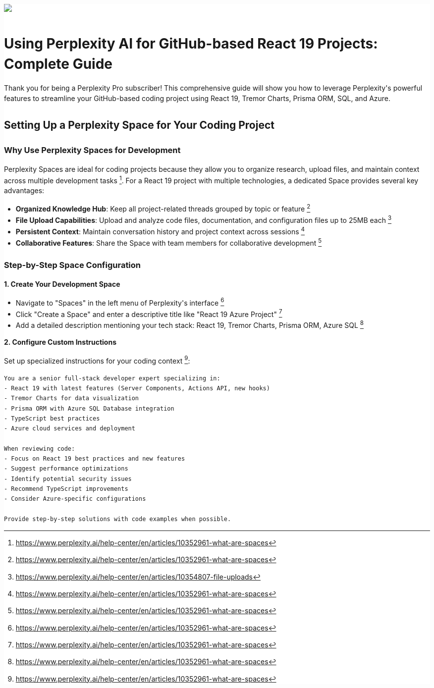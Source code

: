 <img src="https://r2cdn.perplexity.ai/pplx-full-logo-primary-dark%402x.png" class="logo" width="120"/>

# Using Perplexity AI for GitHub-based React 19 Projects: Complete Guide

Thank you for being a Perplexity Pro subscriber! This comprehensive guide will show you how to leverage Perplexity's powerful features to streamline your GitHub-based coding project using React 19, Tremor Charts, Prisma ORM, SQL, and Azure.

## Setting Up a Perplexity Space for Your Coding Project

### Why Use Perplexity Spaces for Development

Perplexity Spaces are ideal for coding projects because they allow you to organize research, upload files, and maintain context across multiple development tasks [^1]. For a React 19 project with multiple technologies, a dedicated Space provides several key advantages:

- **Organized Knowledge Hub**: Keep all project-related threads grouped by topic or feature [^1]
- **File Upload Capabilities**: Upload and analyze code files, documentation, and configuration files up to 25MB each [^2]
- **Persistent Context**: Maintain conversation history and project context across sessions [^1]
- **Collaborative Features**: Share the Space with team members for collaborative development [^1]


### Step-by-Step Space Configuration

**1. Create Your Development Space**

- Navigate to "Spaces" in the left menu of Perplexity's interface [^1]
- Click "Create a Space" and enter a descriptive title like "React 19 Azure Project" [^1]
- Add a detailed description mentioning your tech stack: React 19, Tremor Charts, Prisma ORM, Azure SQL [^1]

**2. Configure Custom Instructions**

Set up specialized instructions for your coding context [^1]:

```
You are a senior full-stack developer expert specializing in:
- React 19 with latest features (Server Components, Actions API, new hooks)
- Tremor Charts for data visualization
- Prisma ORM with Azure SQL Database integration
- TypeScript best practices
- Azure cloud services and deployment

When reviewing code:
- Focus on React 19 best practices and new features
- Suggest performance optimizations
- Identify potential security issues
- Recommend TypeScript improvements
- Consider Azure-specific configurations

Provide step-by-step solutions with code examples when possible.
```


[^1]: https://www.perplexity.ai/help-center/en/articles/10352961-what-are-spaces
[^2]: https://www.perplexity.ai/help-center/en/articles/10354807-file-uploads
[^3]: https://www.linkedin.com/pulse/react-19-whats-new-why-matters-developers-2025-alex-jamson-wkxic
[^4]: https://colorwhistle.com/latest-react-features/
[^5]: https://blog.alexcloudstar.com/a-deep-dive-into-react-19-new-features-improvements-and-best-practices
[^6]: https://learn.microsoft.com/en-in/answers/questions/2030240/how-do-i-connect-azure-sql-database-to-my-next-ts
[^7]: https://www.prisma.io/docs/orm/overview/databases/sql-server
[^8]: https://blog.logrocket.com/build-react-dashboard-tremor/
[^9]: https://tremor.so/docs/visualizations/area-chart
[^10]: https://www.perplexity.ai/hub/blog/a-student-s-guide-to-using-perplexity-spaces
[^11]: https://buildship.com/integrations/apps/github-and-perplexity
[^12]: https://www.youtube.com/watch?v=zwOjBWicx4E
[^13]: https://www.reddit.com/r/perplexity_ai/comments/1j8kgjz/how_are_you_using_perplexity_spaces_for_your/
[^14]: https://www.youtube.com/watch?v=x9dgJo4GCTw
[^15]: https://www.perplexity.ai/hub/getting-started
[^16]: https://www.telerik.com/blogs/react-design-patterns-best-practices
[^17]: https://javascript.plainenglish.io/react-19-features-d6a24bcd4005
[^18]: https://react.dev/blog/2024/12/05/react-19